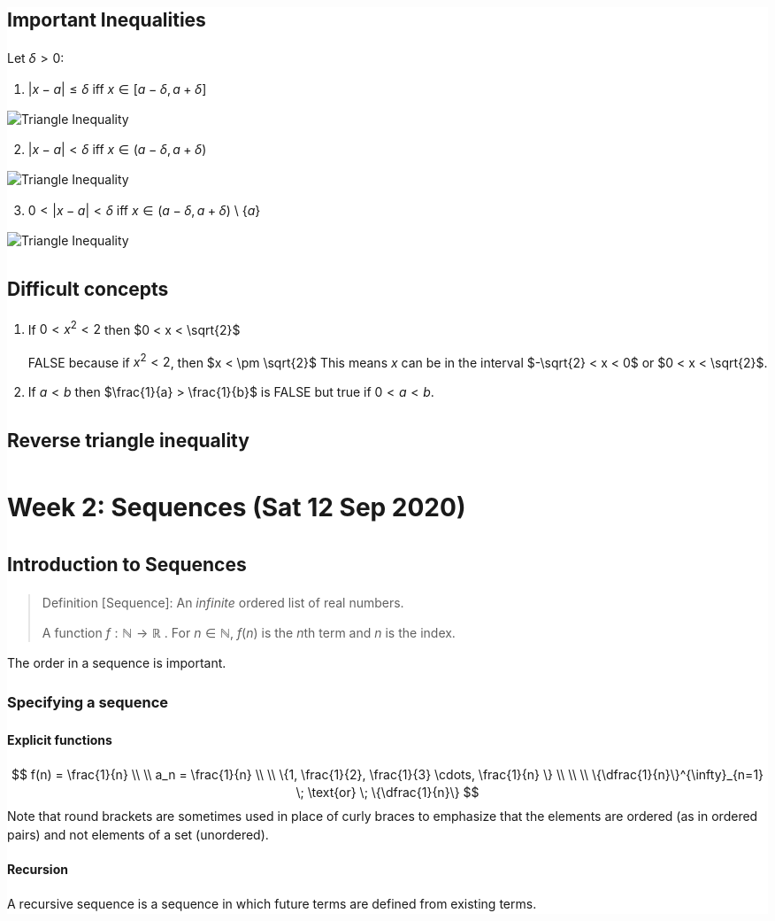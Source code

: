 ## Important Inequalities
Let $\delta > 0$:


1. $|x-a| \leq \delta$ iff $x \in [a-\delta,a+\delta]$

![Triangle Inequality](./images/important-inequality1.png)

2. $|x-a| < \delta$ iff $x \in (a-\delta, a + \delta)$

![Triangle Inequality](./images/important-inequality2.png)

3. $0 < |x - a| < \delta$ iff $x \in (a-\delta, a+\delta)$ \ $\{a\}$

![Triangle Inequality](./images/important-inequality3.png)

## Difficult concepts
1. If $0 < x^2 < 2$ then $0 < x < \sqrt{2}$
    
    FALSE because if $x^2 < 2$, then $x < \pm \sqrt{2}$
    This means $x$ can be in the interval $-\sqrt{2} < x < 0$ or $0 < x < \sqrt{2}$. 

2. If $a < b$ then $\frac{1}{a} > \frac{1}{b}$ is FALSE but true if $0 < a < b$.
## Reverse triangle inequality


# Week 2: Sequences  (Sat 12 Sep 2020)
## Introduction to Sequences
> Definition [Sequence]: An *infinite* ordered list of real numbers.
> 
> A function $f : \mathbb{N} \rightarrow \mathbb{R}$
. For $n \in \mathbb{N}$, $f(n)$ is the $n$th term and $n$ is the index.

The order in a sequence is important.

### Specifying a sequence
#### Explicit functions
$$ 
f(n) = \frac{1}{n} \\ \\
a_n = \frac{1}{n} \\ \\ 
\{1, \frac{1}{2}, \frac{1}{3} \cdots, \frac{1}{n} \} \\ \\  \\ 
\{\dfrac{1}{n}\}^{\infty}_{n=1} \;  \text{or} \;  \{\dfrac{1}{n}\}
$$
Note that round brackets are sometimes used in place of curly braces to emphasize that the elements are ordered (as in ordered pairs) and not elements of a set (unordered).  
#### Recursion
A recursive sequence is a sequence in which future terms are defined from existing terms.
